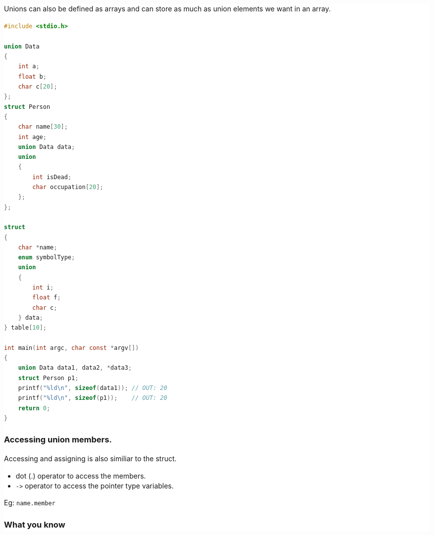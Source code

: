 Unions can also be defined as arrays and can store as much as union elements we want in an array.
```c
#include <stdio.h>

union Data
{
    int a;
    float b;
    char c[20];
};
struct Person
{
    char name[30];
    int age;
    union Data data;
    union
    {
        int isDead;
        char occupation[20];
    };
};

struct
{
    char *name;
    enum symbolType;
    union
    {
        int i;
        float f;
        char c;
    } data;
} table[10];

int main(int argc, char const *argv[])
{
    union Data data1, data2, *data3;
    struct Person p1;
    printf("%ld\n", sizeof(data1)); // OUT: 20
    printf("%ld\n", sizeof(p1));    // OUT: 20
    return 0;
}
```
### Accessing union members.
Accessing and assigning is also similiar to the struct.
- dot (.) operator to access the members.
- ```->``` operator to access the pointer type variables.

Eg: ```name.member```

### What you know
